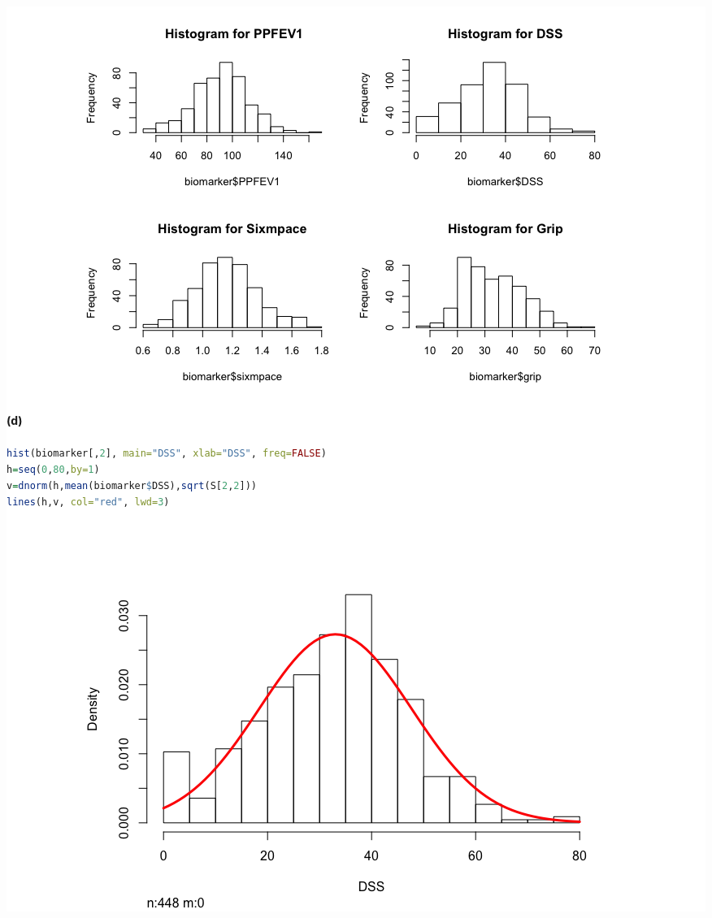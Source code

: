 <img src="Visualizing-Distributions_files/figure-gfm/unnamed-chunk-5-1.png" style="display: block; margin: auto;" />

#### (d)

``` r
hist(biomarker[,2], main="DSS", xlab="DSS", freq=FALSE)
h=seq(0,80,by=1)
v=dnorm(h,mean(biomarker$DSS),sqrt(S[2,2]))
lines(h,v, col="red", lwd=3)
```

<img src="Visualizing-Distributions_files/figure-gfm/unnamed-chunk-6-1.png" style="display: block; margin: auto;" />
